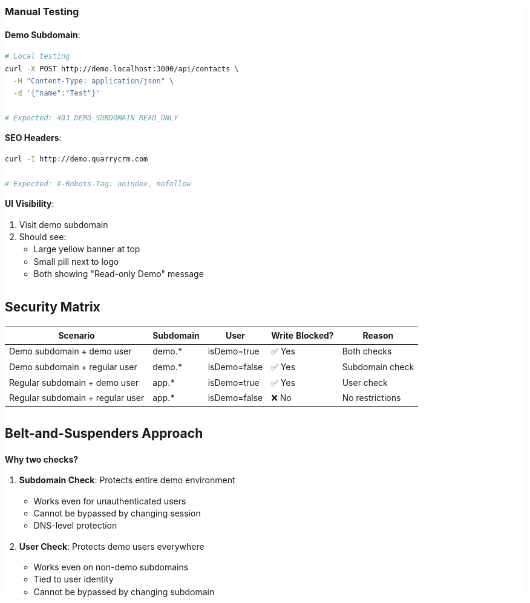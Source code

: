 ### Manual Testing

**Demo Subdomain**:

```bash
# Local testing
curl -X POST http://demo.localhost:3000/api/contacts \
  -H "Content-Type: application/json" \
  -d '{"name":"Test"}'

# Expected: 403 DEMO_SUBDOMAIN_READ_ONLY
```

**SEO Headers**:

```bash
curl -I http://demo.quarrycrm.com

# Expected: X-Robots-Tag: noindex, nofollow
```

**UI Visibility**:

1. Visit demo subdomain
2. Should see:
   - Large yellow banner at top
   - Small pill next to logo
   - Both showing "Read-only Demo" message

## Security Matrix

| Scenario                         | Subdomain | User         | Write Blocked? | Reason          |
| -------------------------------- | --------- | ------------ | -------------- | --------------- |
| Demo subdomain + demo user       | demo.\*   | isDemo=true  | ✅ Yes         | Both checks     |
| Demo subdomain + regular user    | demo.\*   | isDemo=false | ✅ Yes         | Subdomain check |
| Regular subdomain + demo user    | app.\*    | isDemo=true  | ✅ Yes         | User check      |
| Regular subdomain + regular user | app.\*    | isDemo=false | ❌ No          | No restrictions |

## Belt-and-Suspenders Approach

**Why two checks?**

1. **Subdomain Check**: Protects entire demo environment
   - Works even for unauthenticated users
   - Cannot be bypassed by changing session
   - DNS-level protection

2. **User Check**: Protects demo users everywhere
   - Works even on non-demo subdomains
   - Tied to user identity
   - Cannot be bypassed by changing subdomain
